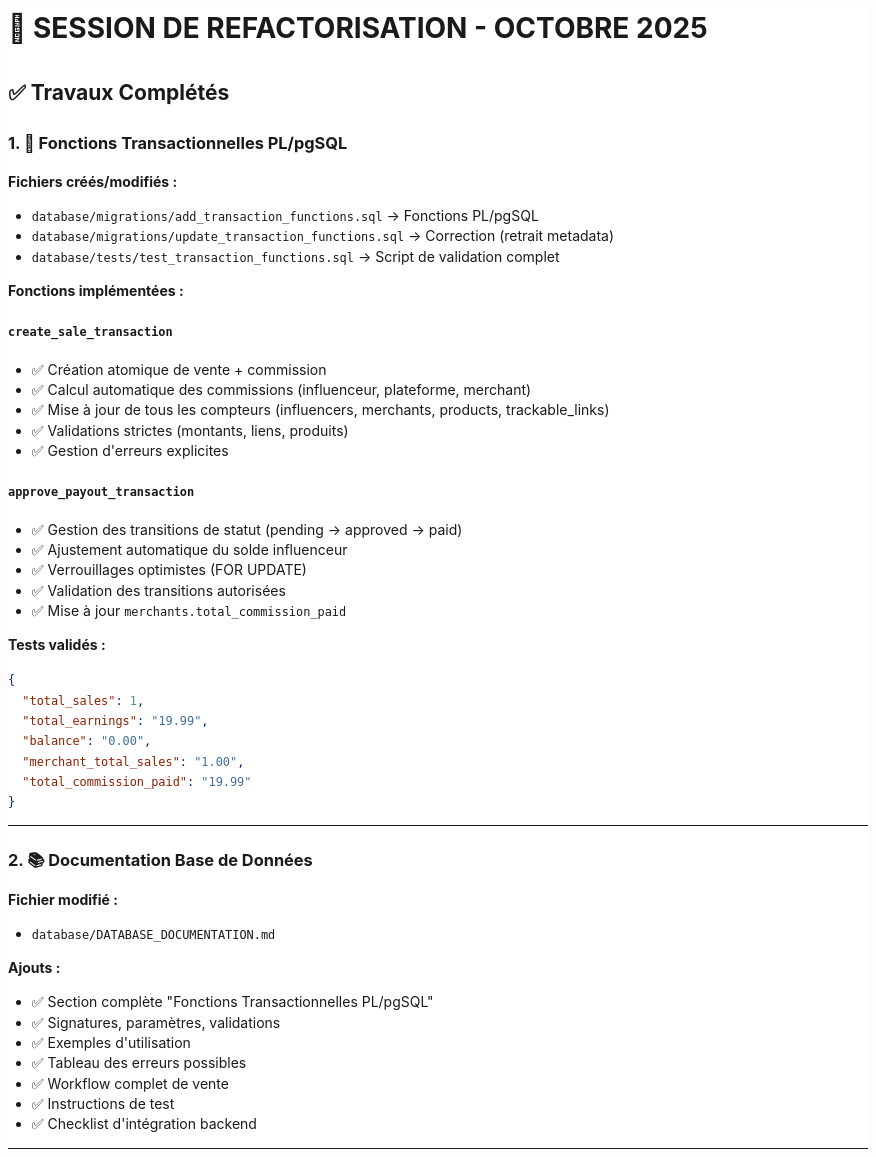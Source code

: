 # 🎯 SESSION DE REFACTORISATION - OCTOBRE 2025

## ✅ Travaux Complétés

### 1. 🔧 Fonctions Transactionnelles PL/pgSQL

**Fichiers créés/modifiés :**
- `database/migrations/add_transaction_functions.sql` → Fonctions PL/pgSQL
- `database/migrations/update_transaction_functions.sql` → Correction (retrait metadata)
- `database/tests/test_transaction_functions.sql` → Script de validation complet

**Fonctions implémentées :**

#### `create_sale_transaction`
- ✅ Création atomique de vente + commission
- ✅ Calcul automatique des commissions (influenceur, plateforme, merchant)
- ✅ Mise à jour de tous les compteurs (influencers, merchants, products, trackable_links)
- ✅ Validations strictes (montants, liens, produits)
- ✅ Gestion d'erreurs explicites

#### `approve_payout_transaction`
- ✅ Gestion des transitions de statut (pending → approved → paid)
- ✅ Ajustement automatique du solde influenceur
- ✅ Verrouillages optimistes (FOR UPDATE)
- ✅ Validation des transitions autorisées
- ✅ Mise à jour `merchants.total_commission_paid`

**Tests validés :**
```json
{
  "total_sales": 1,
  "total_earnings": "19.99",
  "balance": "0.00",
  "merchant_total_sales": "1.00",
  "total_commission_paid": "19.99"
}
```

---

### 2. 📚 Documentation Base de Données

**Fichier modifié :**
- `database/DATABASE_DOCUMENTATION.md`

**Ajouts :**
- ✅ Section complète "Fonctions Transactionnelles PL/pgSQL"
- ✅ Signatures, paramètres, validations
- ✅ Exemples d'utilisation
- ✅ Tableau des erreurs possibles
- ✅ Workflow complet de vente
- ✅ Instructions de test
- ✅ Checklist d'intégration backend

---